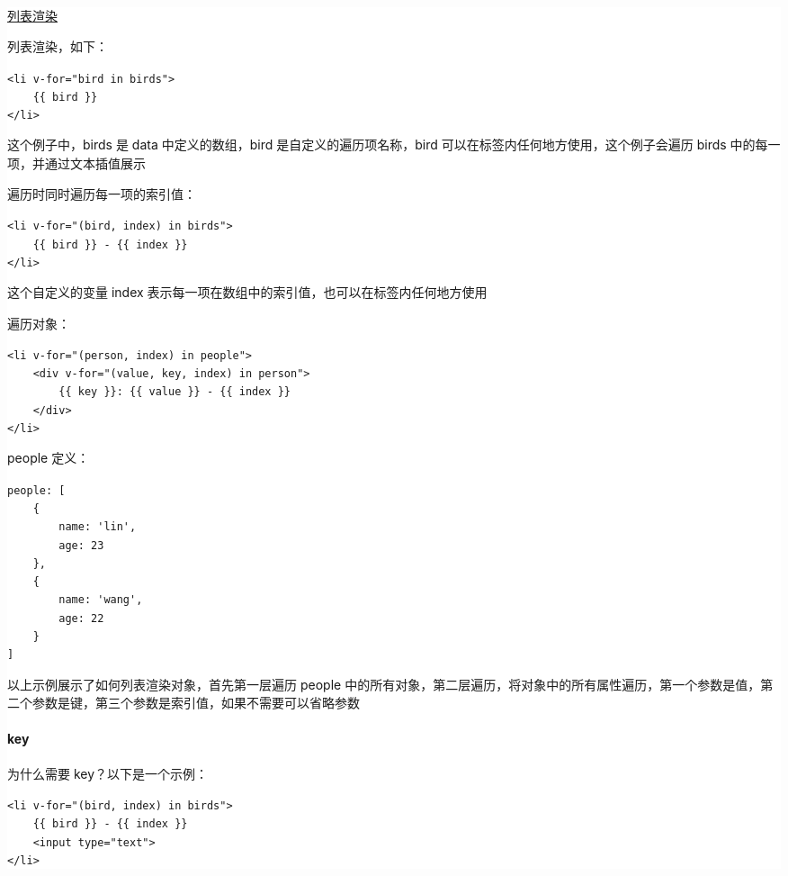 [列表渲染](https://cn.vuejs.org/guide/essentials/list.html)

列表渲染，如下：

```
<li v-for="bird in birds">
    {{ bird }}
</li>
```

这个例子中，birds 是 data 中定义的数组，bird 是自定义的遍历项名称，bird 可以在标签内任何地方使用，这个例子会遍历 birds 中的每一项，并通过文本插值展示

遍历时同时遍历每一项的索引值：

```
<li v-for="(bird, index) in birds">
    {{ bird }} - {{ index }}
</li>
```

这个自定义的变量 index 表示每一项在数组中的索引值，也可以在标签内任何地方使用

遍历对象：

```
<li v-for="(person, index) in people">
    <div v-for="(value, key, index) in person">
        {{ key }}: {{ value }} - {{ index }}
    </div>
</li>
```

people 定义：

```
people: [
    {
        name: 'lin',
        age: 23
    },
    {
        name: 'wang',
        age: 22
    }
]
```

以上示例展示了如何列表渲染对象，首先第一层遍历 people 中的所有对象，第二层遍历，将对象中的所有属性遍历，第一个参数是值，第二个参数是键，第三个参数是索引值，如果不需要可以省略参数

#### key

为什么需要 key？以下是一个示例：

```
<li v-for="(bird, index) in birds">
    {{ bird }} - {{ index }}
    <input type="text">
</li>
```
